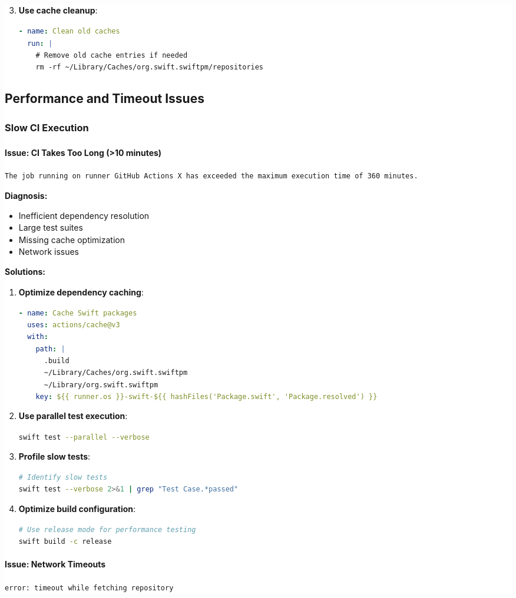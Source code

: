 3. **Use cache cleanup**:
   ```yaml
   - name: Clean old caches
     run: |
       # Remove old cache entries if needed
       rm -rf ~/Library/Caches/org.swift.swiftpm/repositories
   ```

## Performance and Timeout Issues

### Slow CI Execution

#### Issue: CI Takes Too Long (>10 minutes)
```
The job running on runner GitHub Actions X has exceeded the maximum execution time of 360 minutes.
```

**Diagnosis:**
- Inefficient dependency resolution
- Large test suites
- Missing cache optimization
- Network issues

**Solutions:**
1. **Optimize dependency caching**:
   ```yaml
   - name: Cache Swift packages
     uses: actions/cache@v3
     with:
       path: |
         .build
         ~/Library/Caches/org.swift.swiftpm
         ~/Library/org.swift.swiftpm
       key: ${{ runner.os }}-swift-${{ hashFiles('Package.swift', 'Package.resolved') }}
   ```

2. **Use parallel test execution**:
   ```bash
   swift test --parallel --verbose
   ```

3. **Profile slow tests**:
   ```bash
   # Identify slow tests
   swift test --verbose 2>&1 | grep "Test Case.*passed"
   ```

4. **Optimize build configuration**:
   ```bash
   # Use release mode for performance testing
   swift build -c release
   ```

#### Issue: Network Timeouts
```
error: timeout while fetching repository
```
